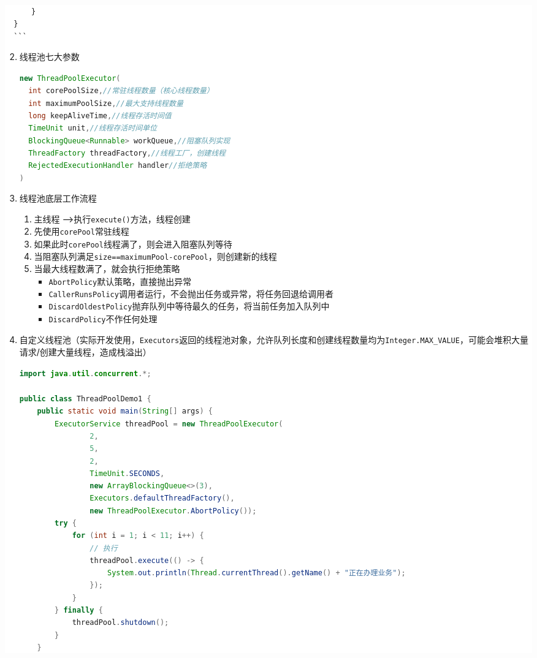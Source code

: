               
          }
      }
      ```

2. 线程池七大参数

   ```java
   new ThreadPoolExecutor(
     int corePoolSize,//常驻线程数量（核心线程数量）
     int maximumPoolSize,//最大支持线程数量
     long keepAliveTime,//线程存活时间值
     TimeUnit unit,//线程存活时间单位
     BlockingQueue<Runnable> workQueue,//阻塞队列实现
     ThreadFactory threadFactory,//线程工厂，创建线程
     RejectedExecutionHandler handler//拒绝策略
   )
   ```

3. 线程池底层工作流程

   1. 主线程 -->执行`execute()`方法，线程创建
   2. 先使用`corePool`常驻线程
   3. 如果此时`corePool`线程满了，则会进入阻塞队列等待
   4. 当阻塞队列满足`size==maximumPool-corePool`，则创建新的线程
   5. 当最大线程数满了，就会执行拒绝策略
      - `AbortPolicy`默认策略，直接抛出异常
      - `CallerRunsPolicy`调用者运行，不会抛出任务或异常，将任务回退给调用者
      - `DiscardOldestPolicy`抛弃队列中等待最久的任务，将当前任务加入队列中
      - `DiscardPolicy`不作任何处理

4. 自定义线程池（实际开发使用，`Executors`返回的线程池对象，允许队列长度和创建线程数量均为`Integer.MAX_VALUE`，可能会堆积大量请求/创建大量线程，造成栈溢出）

   ```java
   import java.util.concurrent.*;
   
   public class ThreadPoolDemo1 {
       public static void main(String[] args) {
           ExecutorService threadPool = new ThreadPoolExecutor(
                   2,
                   5,
                   2,
                   TimeUnit.SECONDS,
                   new ArrayBlockingQueue<>(3),
                   Executors.defaultThreadFactory(),
                   new ThreadPoolExecutor.AbortPolicy());
           try {
               for (int i = 1; i < 11; i++) {
                   // 执行
                   threadPool.execute(() -> {
                       System.out.println(Thread.currentThread().getName() + "正在办理业务");
                   });
               }
           } finally {
               threadPool.shutdown();
           }
       }
   
   ```
